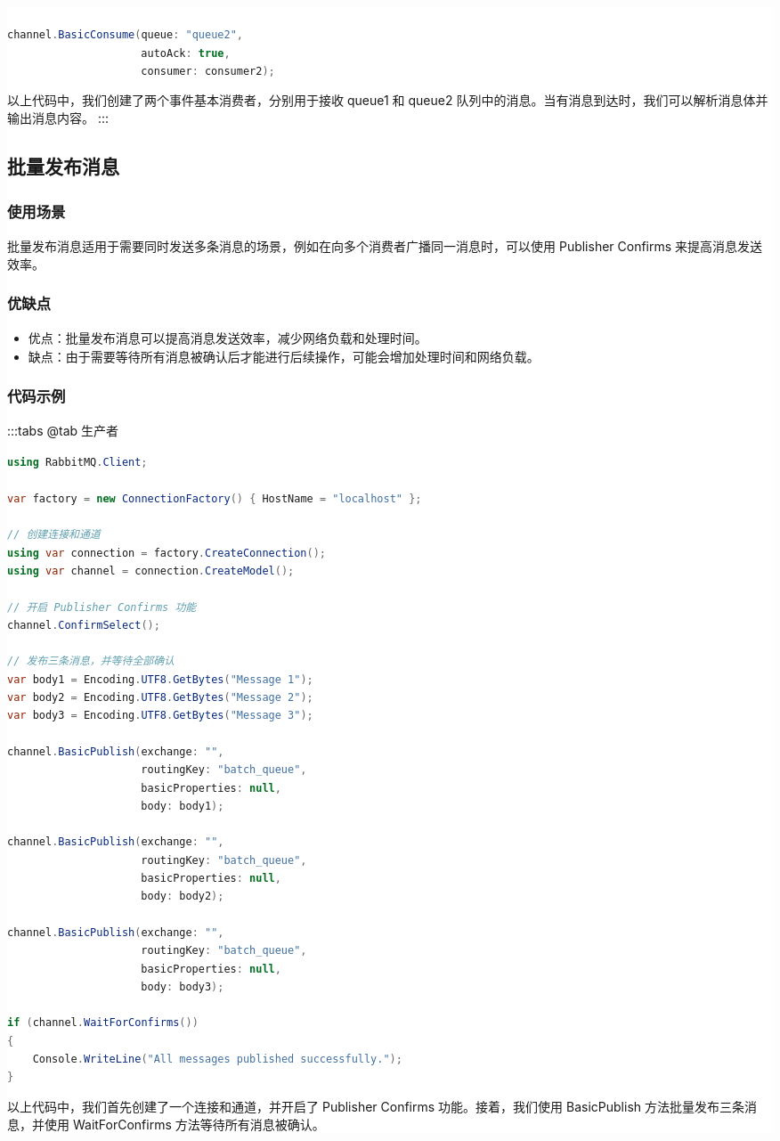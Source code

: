 ```cs

channel.BasicConsume(queue: "queue2",
                     autoAck: true,
                     consumer: consumer2);
```
以上代码中，我们创建了两个事件基本消费者，分别用于接收 queue1 和 queue2 队列中的消息。当有消息到达时，我们可以解析消息体并输出消息内容。
:::

## 批量发布消息

### 使用场景

批量发布消息适用于需要同时发送多条消息的场景，例如在向多个消费者广播同一消息时，可以使用 Publisher Confirms 来提高消息发送效率。

### 优缺点

- 优点：批量发布消息可以提高消息发送效率，减少网络负载和处理时间。
- 缺点：由于需要等待所有消息被确认后才能进行后续操作，可能会增加处理时间和网络负载。

### 代码示例

:::tabs
@tab 生产者
```cs
using RabbitMQ.Client;

var factory = new ConnectionFactory() { HostName = "localhost" };

// 创建连接和通道
using var connection = factory.CreateConnection();
using var channel = connection.CreateModel();

// 开启 Publisher Confirms 功能
channel.ConfirmSelect();

// 发布三条消息，并等待全部确认
var body1 = Encoding.UTF8.GetBytes("Message 1");
var body2 = Encoding.UTF8.GetBytes("Message 2");
var body3 = Encoding.UTF8.GetBytes("Message 3");

channel.BasicPublish(exchange: "",
                     routingKey: "batch_queue",
                     basicProperties: null,
                     body: body1);

channel.BasicPublish(exchange: "",
                     routingKey: "batch_queue",
                     basicProperties: null,
                     body: body2);

channel.BasicPublish(exchange: "",
                     routingKey: "batch_queue",
                     basicProperties: null,
                     body: body3);

if (channel.WaitForConfirms())
{
    Console.WriteLine("All messages published successfully.");
}
```
以上代码中，我们首先创建了一个连接和通道，并开启了 Publisher Confirms 功能。接着，我们使用 BasicPublish 方法批量发布三条消息，并使用 WaitForConfirms 方法等待所有消息被确认。
